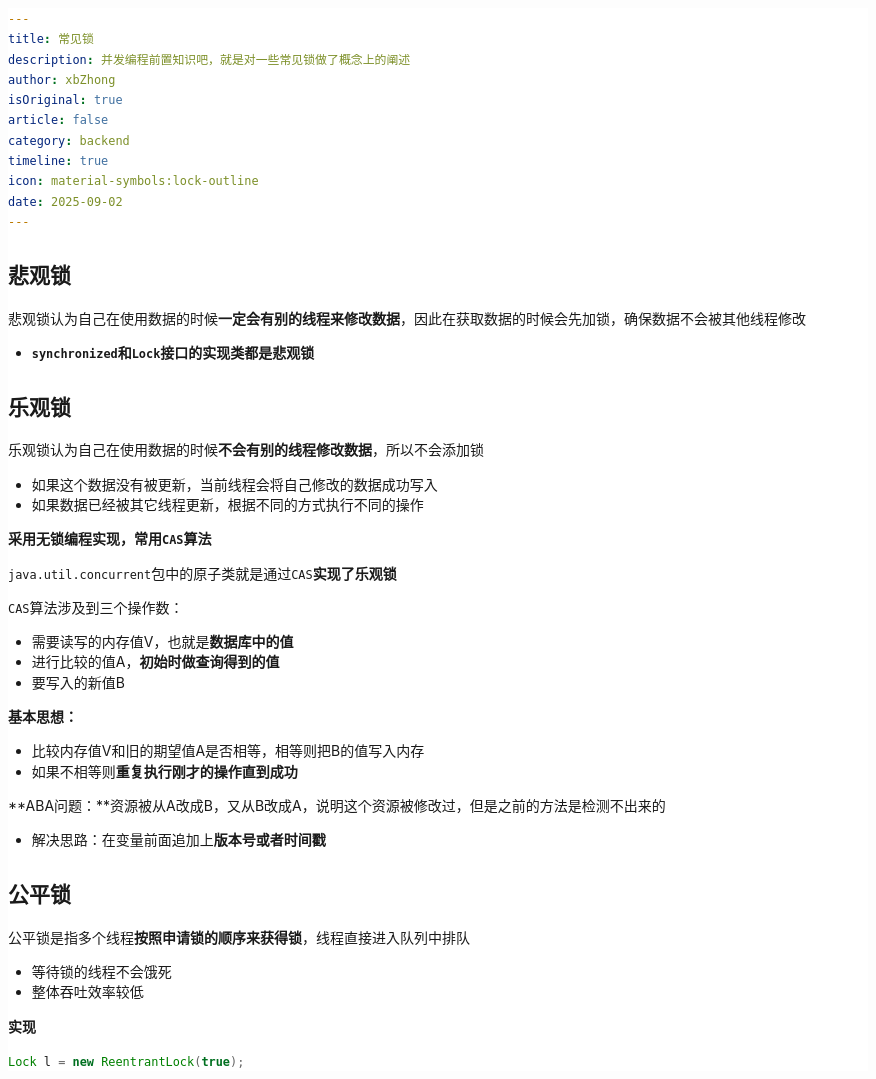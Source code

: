 ```yaml
---
title: 常见锁
description: 并发编程前置知识吧，就是对一些常见锁做了概念上的阐述
author: xbZhong
isOriginal: true
article: false
category: backend
timeline: true
icon: material-symbols:lock-outline
date: 2025-09-02
---
```

## 悲观锁

悲观锁认为自己在使用数据的时候**一定会有别的线程来修改数据**，因此在获取数据的时候会先加锁，确保数据不会被其他线程修改

- **`synchronized`和`Lock`接口的实现类都是悲观锁**

## 乐观锁

乐观锁认为自己在使用数据的时候**不会有别的线程修改数据**，所以不会添加锁

- 如果这个数据没有被更新，当前线程会将自己修改的数据成功写入
- 如果数据已经被其它线程更新，根据不同的方式执行不同的操作

**采用无锁编程实现，常用`CAS`算法**

`java.util.concurrent`包中的原子类就是通过`CAS`**实现了乐观锁**

`CAS`算法涉及到三个操作数：

- 需要读写的内存值V，也就是**数据库中的值**
- 进行比较的值A，**初始时做查询得到的值**
- 要写入的新值B

**基本思想：​​​​**

- 比较内存值V和旧的期望值A是否相等，相等则把B的值写入内存
- 如果不相等则**重复执行刚才的操作直到成功**

**ABA问题：​​​​**资源被从A改成B，又从B改成A，说明这个资源被修改过，但是之前的方法是检测不出来的

- 解决思路：在变量前面追加上**版本号或者时间戳**

## 公平锁

公平锁是指多个线程**按照申请锁的顺序来获得锁**，线程直接进入队列中排队

- 等待锁的线程不会饿死
- 整体吞吐效率较低

**实现**

```java
Lock l = new ReentrantLock(true);
```
